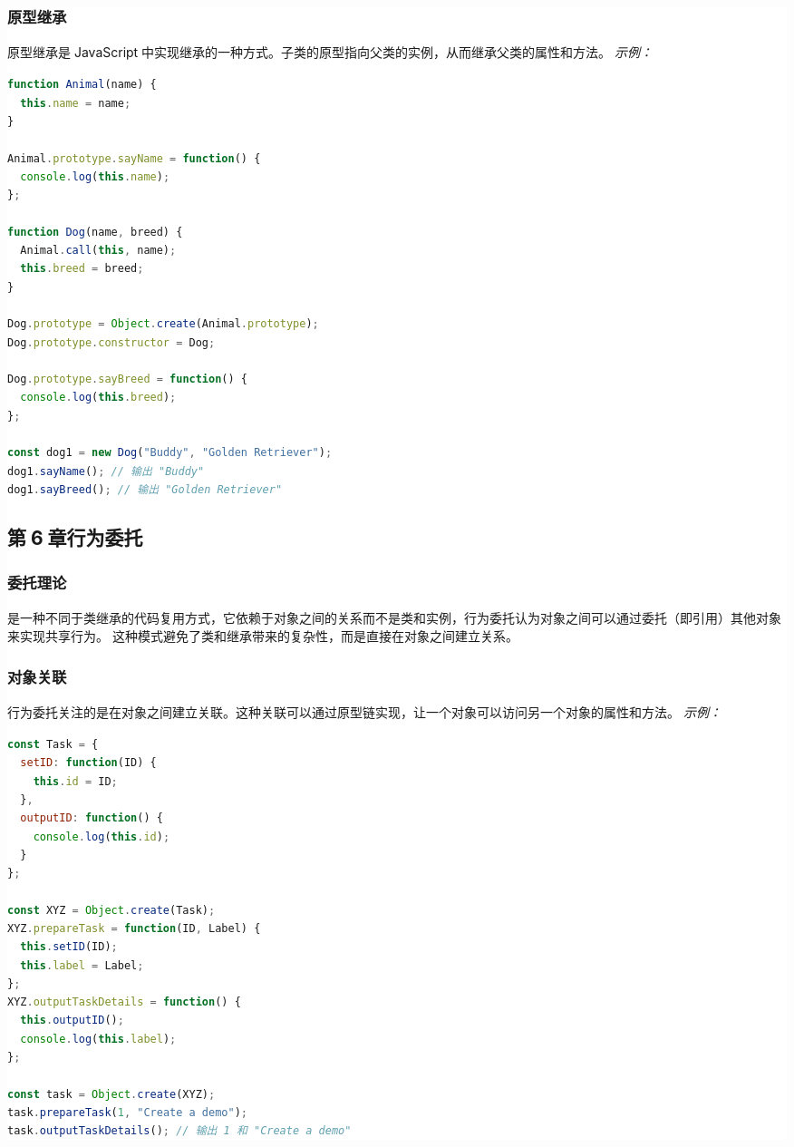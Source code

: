 ### 原型继承
原型继承是 JavaScript 中实现继承的一种方式。子类的原型指向父类的实例，从而继承父类的属性和方法。
_示例：_
```javascript
function Animal(name) {
  this.name = name;
}

Animal.prototype.sayName = function() {
  console.log(this.name);
};

function Dog(name, breed) {
  Animal.call(this, name);
  this.breed = breed;
}

Dog.prototype = Object.create(Animal.prototype);
Dog.prototype.constructor = Dog;

Dog.prototype.sayBreed = function() {
  console.log(this.breed);
};

const dog1 = new Dog("Buddy", "Golden Retriever");
dog1.sayName(); // 输出 "Buddy"
dog1.sayBreed(); // 输出 "Golden Retriever"
```


## 第 6 章行为委托
### 委托理论
是一种不同于类继承的代码复用方式，它依赖于对象之间的关系而不是类和实例，行为委托认为对象之间可以通过委托（即引用）其他对象来实现共享行为。
这种模式避免了类和继承带来的复杂性，而是直接在对象之间建立关系。

### 对象关联
行为委托关注的是在对象之间建立关联。这种关联可以通过原型链实现，让一个对象可以访问另一个对象的属性和方法。
_示例：_
```javascript
const Task = {
  setID: function(ID) {
    this.id = ID;
  },
  outputID: function() {
    console.log(this.id);
  }
};

const XYZ = Object.create(Task);
XYZ.prepareTask = function(ID, Label) {
  this.setID(ID);
  this.label = Label;
};
XYZ.outputTaskDetails = function() {
  this.outputID();
  console.log(this.label);
};

const task = Object.create(XYZ);
task.prepareTask(1, "Create a demo");
task.outputTaskDetails(); // 输出 1 和 "Create a demo"
```
